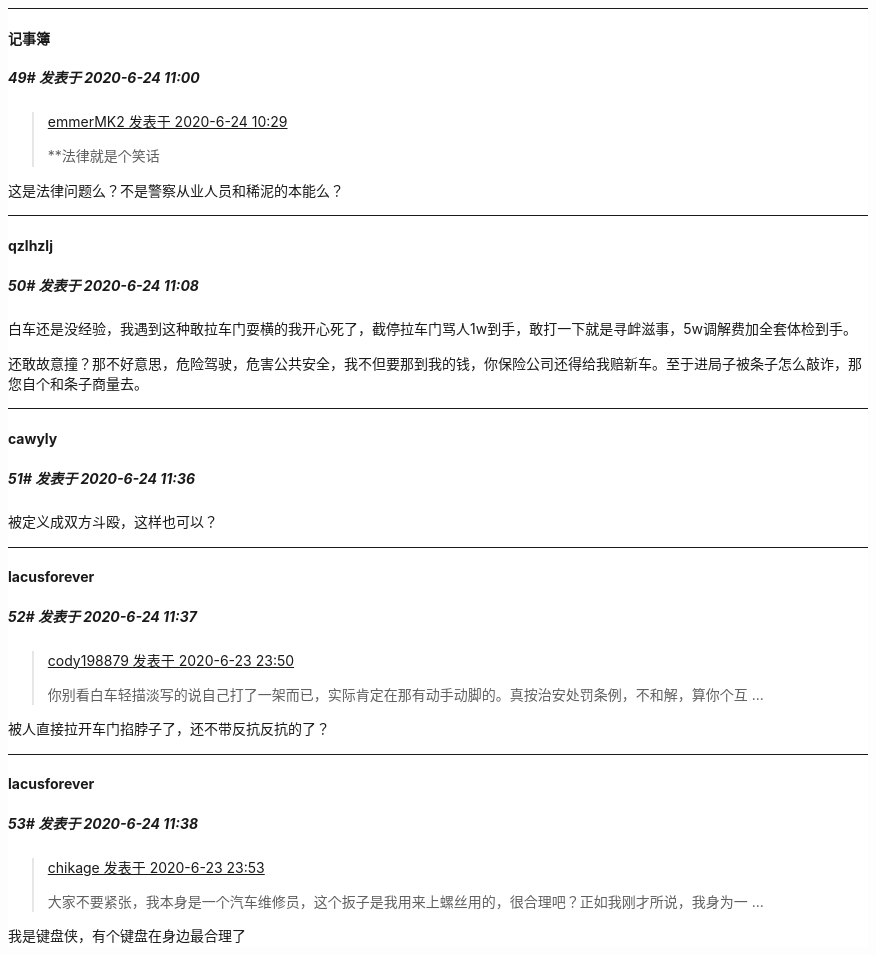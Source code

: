 
-----

####  记事簿  
##### 49#       发表于 2020-6-24 11:00


<blockquote><a href="httphttps://bbs.saraba1st.com/2b/forum.php?mod=redirect&amp;goto=findpost&amp;pid=47930228&amp;ptid=1943712" target="_blank">emmerMK2 发表于 2020-6-24 10:29</a>

**法律就是个笑话</blockquote>
这是法律问题么？不是警察从业人员和稀泥的本能么？


-----

####  qzlhzlj  
##### 50#       发表于 2020-6-24 11:08


白车还是没经验，我遇到这种敢拉车门耍横的我开心死了，截停拉车门骂人1w到手，敢打一下就是寻衅滋事，5w调解费加全套体检到手。

还敢故意撞？那不好意思，危险驾驶，危害公共安全，我不但要那到我的钱，你保险公司还得给我赔新车。至于进局子被条子怎么敲诈，那您自个和条子商量去。


-----

####  cawyly  
##### 51#       发表于 2020-6-24 11:36


被定义成双方斗殴，这样也可以？


-----

####  lacusforever  
##### 52#       发表于 2020-6-24 11:37


<blockquote><a href="httphttps://bbs.saraba1st.com/2b/forum.php?mod=redirect&amp;goto=findpost&amp;pid=47926502&amp;ptid=1943712" target="_blank">cody198879 发表于 2020-6-23 23:50</a>

你别看白车轻描淡写的说自己打了一架而已，实际肯定在那有动手动脚的。真按治安处罚条例，不和解，算你个互 ...</blockquote>
被人直接拉开车门掐脖子了，还不带反抗反抗的了？


-----

####  lacusforever  
##### 53#       发表于 2020-6-24 11:38


<blockquote><a href="httphttps://bbs.saraba1st.com/2b/forum.php?mod=redirect&amp;goto=findpost&amp;pid=47926548&amp;ptid=1943712" target="_blank">chikage 发表于 2020-6-23 23:53</a>

大家不要紧张，我本身是一个汽车维修员，这个扳子是我用来上螺丝用的，很合理吧？正如我刚才所说，我身为一 ...</blockquote>
我是键盘侠，有个键盘在身边最合理了

